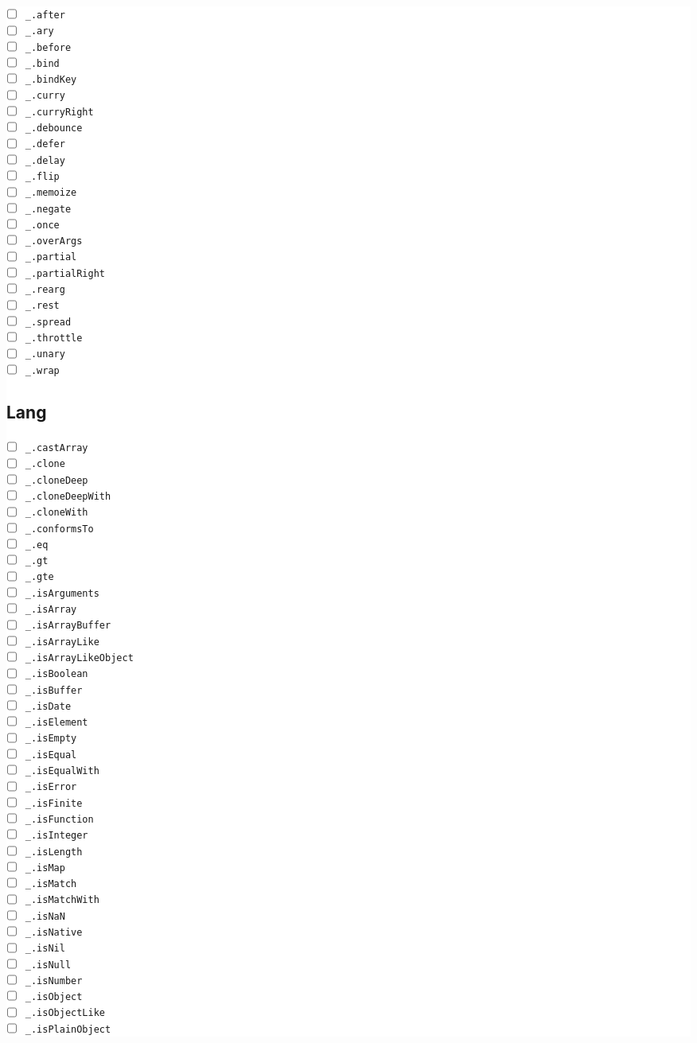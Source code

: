- [ ] `_.after`
- [ ] `_.ary`
- [ ] `_.before`
- [ ] `_.bind`
- [ ] `_.bindKey`
- [ ] `_.curry`
- [ ] `_.curryRight`
- [ ] `_.debounce`
- [ ] `_.defer`
- [ ] `_.delay`
- [ ] `_.flip`
- [ ] `_.memoize`
- [ ] `_.negate`
- [ ] `_.once`
- [ ] `_.overArgs`
- [ ] `_.partial`
- [ ] `_.partialRight`
- [ ] `_.rearg`
- [ ] `_.rest`
- [ ] `_.spread`
- [ ] `_.throttle`
- [ ] `_.unary`
- [ ] `_.wrap`

## Lang

- [ ] `_.castArray`
- [ ] `_.clone`
- [ ] `_.cloneDeep`
- [ ] `_.cloneDeepWith`
- [ ] `_.cloneWith`
- [ ] `_.conformsTo`
- [ ] `_.eq`
- [ ] `_.gt`
- [ ] `_.gte`
- [ ] `_.isArguments`
- [ ] `_.isArray`
- [ ] `_.isArrayBuffer`
- [ ] `_.isArrayLike`
- [ ] `_.isArrayLikeObject`
- [ ] `_.isBoolean`
- [ ] `_.isBuffer`
- [ ] `_.isDate`
- [ ] `_.isElement`
- [ ] `_.isEmpty`
- [ ] `_.isEqual`
- [ ] `_.isEqualWith`
- [ ] `_.isError`
- [ ] `_.isFinite`
- [ ] `_.isFunction`
- [ ] `_.isInteger`
- [ ] `_.isLength`
- [ ] `_.isMap`
- [ ] `_.isMatch`
- [ ] `_.isMatchWith`
- [ ] `_.isNaN`
- [ ] `_.isNative`
- [ ] `_.isNil`
- [ ] `_.isNull`
- [ ] `_.isNumber`
- [ ] `_.isObject`
- [ ] `_.isObjectLike`
- [ ] `_.isPlainObject`